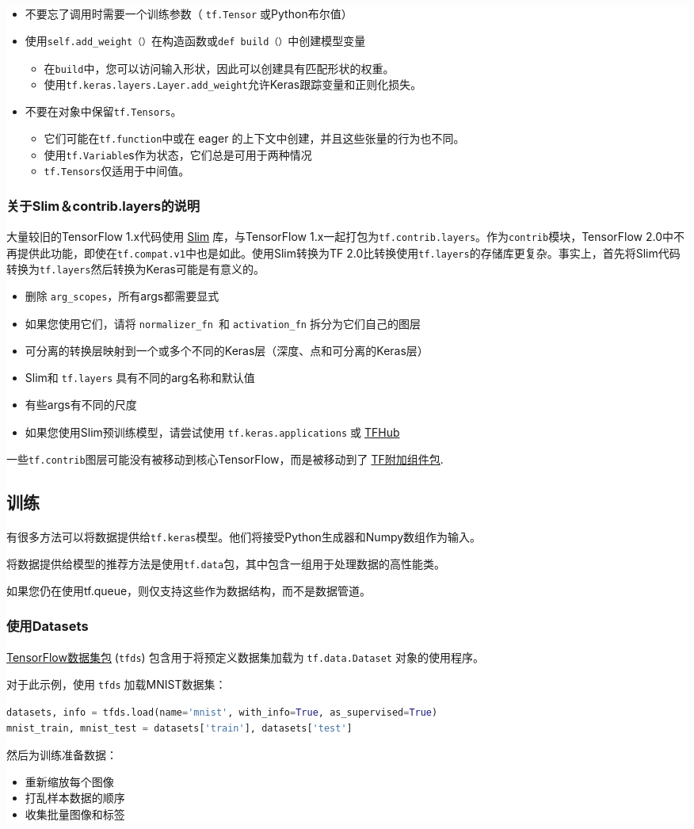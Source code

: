 * 不要忘了调用时需要一个训练参数（ `tf.Tensor` 或Python布尔值）

* 使用`self.add_weight（）`在构造函数或`def build（）`中创建模型变量
  * 在`build`中，您可以访问输入形状，因此可以创建具有匹配形状的权重。
  * 使用`tf.keras.layers.Layer.add_weight`允许Keras跟踪变量和正则化损失。

* 不要在对象中保留`tf.Tensors`。
  * 它们可能在`tf.function`中或在 eager 的上下文中创建，并且这些张量的行为也不同。
  * 使用`tf.Variable`s作为状态，它们总是可用于两种情况
  * `tf.Tensors`仅适用于中间值。

### 关于Slim＆contrib.layers的说明

大量较旧的TensorFlow 1.x代码使用 [Slim](https://ai.googleblog.com/2016/08/tf-slim-high-level-library-to-define.html) 库，与TensorFlow 1.x一起打包为`tf.contrib.layers`。作为`contrib`模块，TensorFlow 2.0中不再提供此功能，即使在`tf.compat.v1`中也是如此。使用Slim转换为TF 2.0比转换使用`tf.layers`的存储库更复杂。事实上，首先将Slim代码转换为`tf.layers`然后转换为Keras可能是有意义的。

- 删除 `arg_scopes`，所有args都需要显式

- 如果您使用它们，请将 `normalizer_fn `和 `activation_fn` 拆分为它们自己的图层

- 可分离的转换层映射到一个或多个不同的Keras层（深度、点和可分离的Keras层）

- Slim和 `tf.layers` 具有不同的arg名称和默认值

- 有些args有不同的尺度

- 如果您使用Slim预训练模型，请尝试使用 `tf.keras.applications` 或 [TFHub](https://tensorflow.orb/hub)

一些`tf.contrib`图层可能没有被移动到核心TensorFlow，而是被移动到了 [TF附加组件包](https://github.com/tensorflow/addons).


## 训练

有很多方法可以将数据提供给`tf.keras`模型。他们将接受Python生成器和Numpy数组作为输入。

将数据提供给模型的推荐方法是使用`tf.data`包，其中包含一组用于处理数据的高性能类。

如果您仍在使用tf.queue，则仅支持这些作为数据结构，而不是数据管道。

### 使用Datasets

[TensorFlow数据集包](https://tensorflow.org/datasets)  (`tfds`) 包含用于将预定义数据集加载为 `tf.data.Dataset`  对象的使用程序。

对于此示例，使用 `tfds` 加载MNIST数据集：

```python
datasets, info = tfds.load(name='mnist', with_info=True, as_supervised=True)
mnist_train, mnist_test = datasets['train'], datasets['test']
```

然后为训练准备数据：

  * 重新缩放每个图像
  * 打乱样本数据的顺序
  * 收集批量图像和标签


